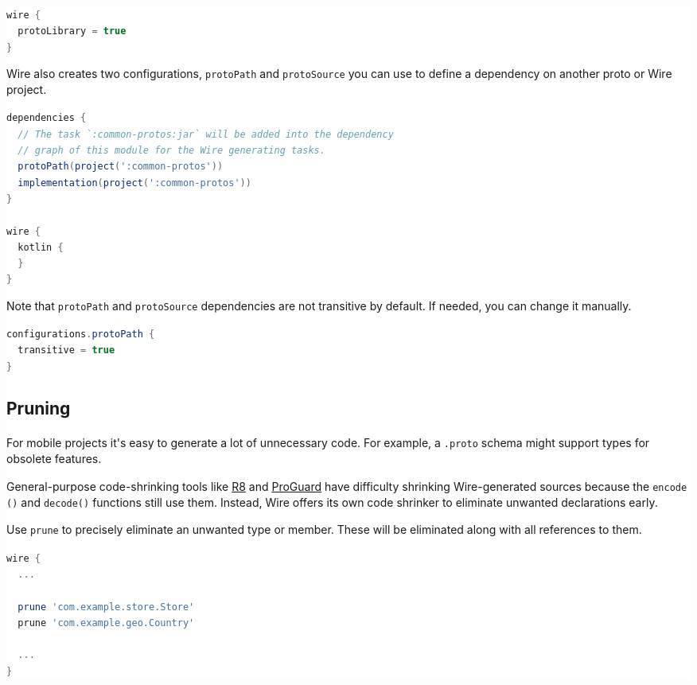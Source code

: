 ```groovy
wire {
  protoLibrary = true
}
```

Wire also creates two configurations, `protoPath` and `protoSource` you can use to define a
dependency on another proto or Wire project.

```groovy
dependencies {
  // The task `:common-protos:jar` will be added into the dependency
  // graph of this module for the Wire generating tasks.
  protoPath(project(':common-protos'))
  implementation(project(':common-protos'))
}

wire {
  kotlin {
  }
}
```

Note that `protoPath` and `protoSource` dependencies are not transitive by default. If needed, you
can change it manually.

```groovy
configurations.protoPath {
  transitive = true
}
```

Pruning
-------

For mobile projects it's easy to generate a lot of unnecessary code. For example, a `.proto` schema
might support types for obsolete features.

General-purpose code-shrinking tools like [R8][r8] and [ProGuard][proguard] have difficulty
shrinking Wire-generated sources because the `encode()` and `decode()` functions still use them.
Instead, Wire offers its own code shrinker to eliminate unwanted declarations early.

Use `prune` to precisely eliminate an unwanted type or member. These will be eliminated along with
all references to them.

```groovy
wire {
  ...

  prune 'com.example.store.Store'
  prune 'com.example.geo.Country'

  ...
}
```


 [SchemaHandler.Factory]: https://github.com/square/wire/blob/master/wire-schema/src/commonMain/kotlin/com/squareup/wire/schema/SchemaHandler.kt#L194
 [SchemaHandlerRecipes]: https://github.com/square/wire/tree/master/wire-schema-tests/src/commonTest/kotlin/com/squareup/wire/recipes
 [SchemaHandler]: https://github.com/square/wire/blob/master/wire-schema/src/commonMain/kotlin/com/squareup/wire/schema/SchemaHandler.kt
 [gradle]: https://gradle.org/
 [kotlinpoet]: https://github.com/square/kotlinpoet
 [swiftpoet]: https://github.com/outfoxx/swiftpoet
 [maven_coordinates]: https://maven.apache.org/pom.html#Maven_Coordinates
 [proguard]: https://www.guardsquare.com/en/products/proguard
 [r8]: https://developer.android.com/studio/build/shrink-code